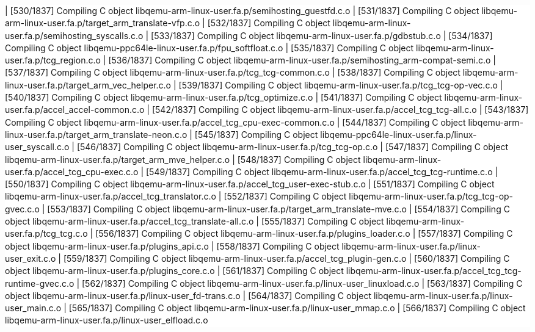 | [530/1837] Compiling C object libqemu-arm-linux-user.fa.p/semihosting_guestfd.c.o
| [531/1837] Compiling C object libqemu-arm-linux-user.fa.p/target_arm_translate-vfp.c.o
| [532/1837] Compiling C object libqemu-arm-linux-user.fa.p/semihosting_syscalls.c.o
| [533/1837] Compiling C object libqemu-arm-linux-user.fa.p/gdbstub.c.o
| [534/1837] Compiling C object libqemu-ppc64le-linux-user.fa.p/fpu_softfloat.c.o
| [535/1837] Compiling C object libqemu-arm-linux-user.fa.p/tcg_region.c.o
| [536/1837] Compiling C object libqemu-arm-linux-user.fa.p/semihosting_arm-compat-semi.c.o
| [537/1837] Compiling C object libqemu-arm-linux-user.fa.p/tcg_tcg-common.c.o
| [538/1837] Compiling C object libqemu-arm-linux-user.fa.p/target_arm_vec_helper.c.o
| [539/1837] Compiling C object libqemu-arm-linux-user.fa.p/tcg_tcg-op-vec.c.o
| [540/1837] Compiling C object libqemu-arm-linux-user.fa.p/tcg_optimize.c.o
| [541/1837] Compiling C object libqemu-arm-linux-user.fa.p/accel_accel-common.c.o
| [542/1837] Compiling C object libqemu-arm-linux-user.fa.p/accel_tcg_tcg-all.c.o
| [543/1837] Compiling C object libqemu-arm-linux-user.fa.p/accel_tcg_cpu-exec-common.c.o
| [544/1837] Compiling C object libqemu-arm-linux-user.fa.p/target_arm_translate-neon.c.o
| [545/1837] Compiling C object libqemu-ppc64le-linux-user.fa.p/linux-user_syscall.c.o
| [546/1837] Compiling C object libqemu-arm-linux-user.fa.p/tcg_tcg-op.c.o
| [547/1837] Compiling C object libqemu-arm-linux-user.fa.p/target_arm_mve_helper.c.o
| [548/1837] Compiling C object libqemu-arm-linux-user.fa.p/accel_tcg_cpu-exec.c.o
| [549/1837] Compiling C object libqemu-arm-linux-user.fa.p/accel_tcg_tcg-runtime.c.o
| [550/1837] Compiling C object libqemu-arm-linux-user.fa.p/accel_tcg_user-exec-stub.c.o
| [551/1837] Compiling C object libqemu-arm-linux-user.fa.p/accel_tcg_translator.c.o
| [552/1837] Compiling C object libqemu-arm-linux-user.fa.p/tcg_tcg-op-gvec.c.o
| [553/1837] Compiling C object libqemu-arm-linux-user.fa.p/target_arm_translate-mve.c.o
| [554/1837] Compiling C object libqemu-arm-linux-user.fa.p/accel_tcg_translate-all.c.o
| [555/1837] Compiling C object libqemu-arm-linux-user.fa.p/tcg_tcg.c.o
| [556/1837] Compiling C object libqemu-arm-linux-user.fa.p/plugins_loader.c.o
| [557/1837] Compiling C object libqemu-arm-linux-user.fa.p/plugins_api.c.o
| [558/1837] Compiling C object libqemu-arm-linux-user.fa.p/linux-user_exit.c.o
| [559/1837] Compiling C object libqemu-arm-linux-user.fa.p/accel_tcg_plugin-gen.c.o
| [560/1837] Compiling C object libqemu-arm-linux-user.fa.p/plugins_core.c.o
| [561/1837] Compiling C object libqemu-arm-linux-user.fa.p/accel_tcg_tcg-runtime-gvec.c.o
| [562/1837] Compiling C object libqemu-arm-linux-user.fa.p/linux-user_linuxload.c.o
| [563/1837] Compiling C object libqemu-arm-linux-user.fa.p/linux-user_fd-trans.c.o
| [564/1837] Compiling C object libqemu-arm-linux-user.fa.p/linux-user_main.c.o
| [565/1837] Compiling C object libqemu-arm-linux-user.fa.p/linux-user_mmap.c.o
| [566/1837] Compiling C object libqemu-arm-linux-user.fa.p/linux-user_elfload.c.o